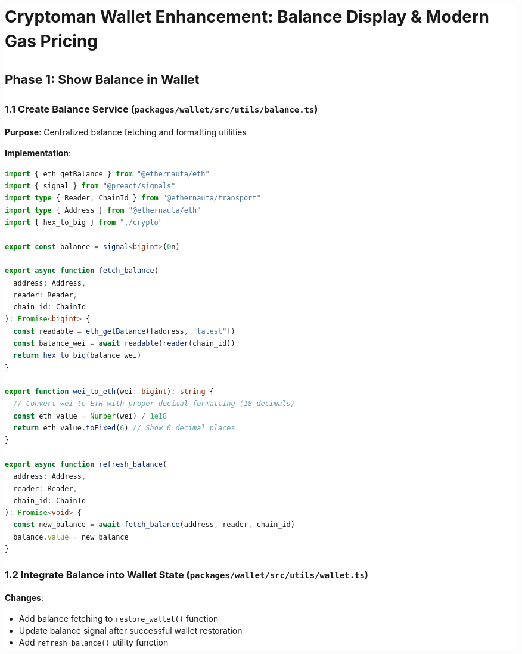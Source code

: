 # Cryptoman Wallet Enhancement: Balance Display & Modern Gas Pricing

## Phase 1: Show Balance in Wallet

### 1.1 Create Balance Service (`packages/wallet/src/utils/balance.ts`)
**Purpose**: Centralized balance fetching and formatting utilities

**Implementation**:
```typescript
import { eth_getBalance } from "@ethernauta/eth"
import { signal } from "@preact/signals"
import type { Reader, ChainId } from "@ethernauta/transport"
import type { Address } from "@ethernauta/eth"
import { hex_to_big } from "./crypto"

export const balance = signal<bigint>(0n)

export async function fetch_balance(
  address: Address, 
  reader: Reader, 
  chain_id: ChainId
): Promise<bigint> {
  const readable = eth_getBalance([address, "latest"])
  const balance_wei = await readable(reader(chain_id))
  return hex_to_big(balance_wei)
}

export function wei_to_eth(wei: bigint): string {
  // Convert wei to ETH with proper decimal formatting (18 decimals)
  const eth_value = Number(wei) / 1e18
  return eth_value.toFixed(6) // Show 6 decimal places
}

export async function refresh_balance(
  address: Address,
  reader: Reader,
  chain_id: ChainId
): Promise<void> {
  const new_balance = await fetch_balance(address, reader, chain_id)
  balance.value = new_balance
}
```

### 1.2 Integrate Balance into Wallet State (`packages/wallet/src/utils/wallet.ts`)
**Changes**:
- Add balance fetching to `restore_wallet()` function
- Update balance signal after successful wallet restoration
- Add `refresh_balance()` utility function
